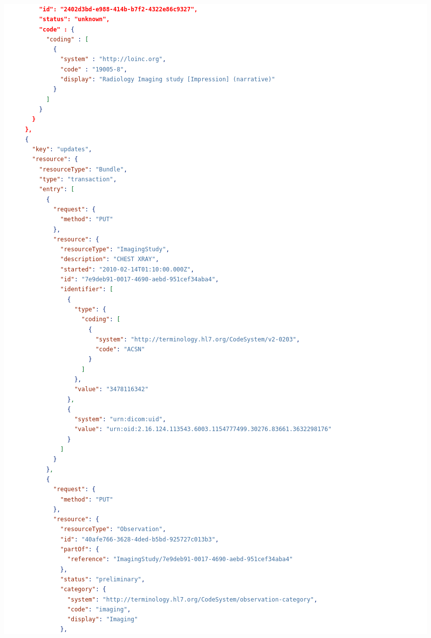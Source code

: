 ```json
          "id": "2402d3bd-e988-414b-b7f2-4322e86c9327",
          "status": "unknown",
          "code" : {
            "coding" : [
              {
                "system" : "http://loinc.org",
                "code" : "19005-8",
                "display": "Radiology Imaging study [Impression] (narrative)"
              }
            ]
          }
        }
      },
      {
        "key": "updates",
        "resource": {
          "resourceType": "Bundle",
          "type": "transaction",
          "entry": [
            {
              "request": {
                "method": "PUT"
              },
              "resource": {
                "resourceType": "ImagingStudy",
                "description": "CHEST XRAY",
                "started": "2010-02-14T01:10:00.000Z",
                "id": "7e9deb91-0017-4690-aebd-951cef34aba4",
                "identifier": [
                  {
                    "type": {
                      "coding": [
                        {
                          "system": "http://terminology.hl7.org/CodeSystem/v2-0203",
                          "code": "ACSN"
                        }
                      ]
                    },
                    "value": "3478116342"
                  },
                  {
                    "system": "urn:dicom:uid",
                    "value": "urn:oid:2.16.124.113543.6003.1154777499.30276.83661.3632298176"
                  }
                ]
              }
            },
            {
              "request": {
                "method": "PUT"
              },
              "resource": {
                "resourceType": "Observation",
                "id": "40afe766-3628-4ded-b5bd-925727c013b3",
                "partOf": {
                  "reference": "ImagingStudy/7e9deb91-0017-4690-aebd-951cef34aba4"
                },
                "status": "preliminary",
                "category": {
                  "system": "http://terminology.hl7.org/CodeSystem/observation-category",
                  "code": "imaging",
                  "display": "Imaging"
                },
```